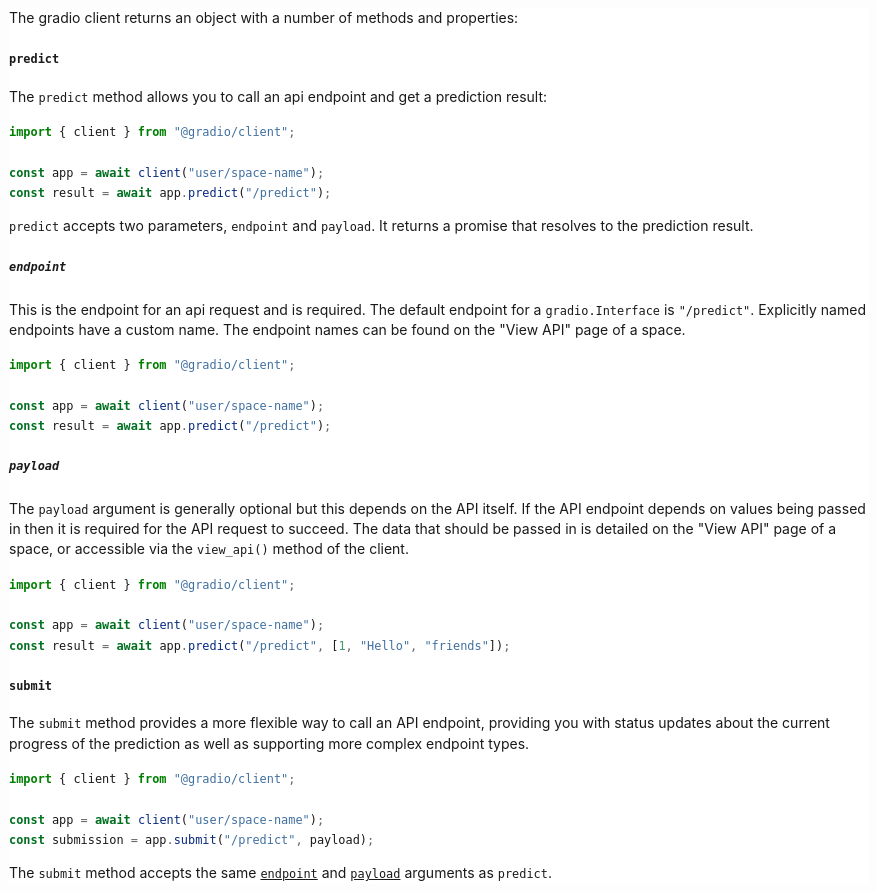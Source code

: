 The gradio client returns an object with a number of methods and properties:

#### `predict`

The `predict` method allows you to call an api endpoint and get a prediction result:

```ts
import { client } from "@gradio/client";

const app = await client("user/space-name");
const result = await app.predict("/predict");
```

`predict` accepts two parameters, `endpoint` and `payload`. It returns a promise that resolves to the prediction result.

##### `endpoint`

This is the endpoint for an api request and is required. The default endpoint for a `gradio.Interface` is `"/predict"`. Explicitly named endpoints have a custom name. The endpoint names can be found on the "View API" page of a space.

```ts
import { client } from "@gradio/client";

const app = await client("user/space-name");
const result = await app.predict("/predict");
```

##### `payload`

The `payload` argument is generally optional but this depends on the API itself. If the API endpoint depends on values being passed in then it is required for the API request to succeed. The data that should be passed in is detailed on the "View API" page of a space, or accessible via the `view_api()` method of the client.

```ts
import { client } from "@gradio/client";

const app = await client("user/space-name");
const result = await app.predict("/predict", [1, "Hello", "friends"]);
```

#### `submit`

The `submit` method provides a more flexible way to call an API endpoint, providing you with status updates about the current progress of the prediction as well as supporting more complex endpoint types.

```ts
import { client } from "@gradio/client";

const app = await client("user/space-name");
const submission = app.submit("/predict", payload);
```

The `submit` method accepts the same [`endpoint`](#endpoint) and [`payload`](#payload) arguments as `predict`.
